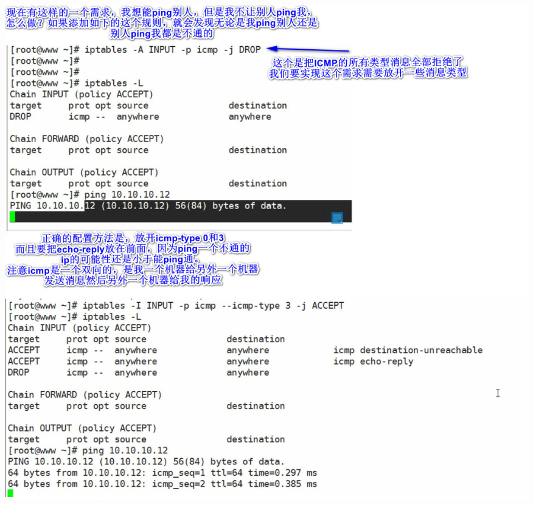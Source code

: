 ![ssg-iptables-语法规则12](https://github.com/Christian-health/christian-health.github.io/blob/master/img/ssg-iptables-%E8%AF%AD%E6%B3%95%E8%A7%84%E5%88%9913.jpg?raw=true) 
